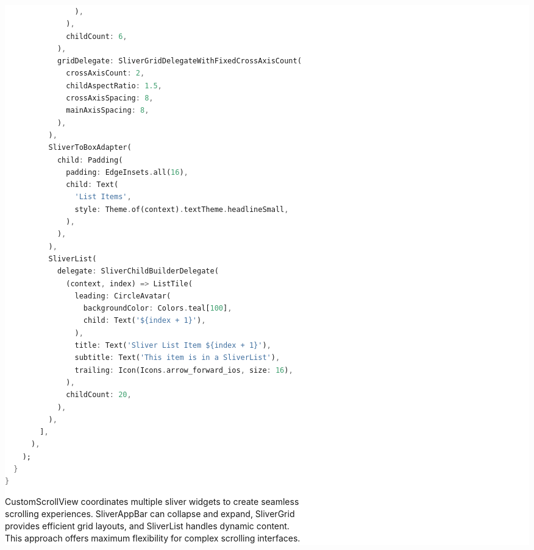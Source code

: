 ```dart
                ),
              ),
              childCount: 6,
            ),
            gridDelegate: SliverGridDelegateWithFixedCrossAxisCount(
              crossAxisCount: 2,
              childAspectRatio: 1.5,
              crossAxisSpacing: 8,
              mainAxisSpacing: 8,
            ),
          ),
          SliverToBoxAdapter(
            child: Padding(
              padding: EdgeInsets.all(16),
              child: Text(
                'List Items',
                style: Theme.of(context).textTheme.headlineSmall,
              ),
            ),
          ),
          SliverList(
            delegate: SliverChildBuilderDelegate(
              (context, index) => ListTile(
                leading: CircleAvatar(
                  backgroundColor: Colors.teal[100],
                  child: Text('${index + 1}'),
                ),
                title: Text('Sliver List Item ${index + 1}'),
                subtitle: Text('This item is in a SliverList'),
                trailing: Icon(Icons.arrow_forward_ios, size: 16),
              ),
              childCount: 20,
            ),
          ),
        ],
      ),
    );
  }
}
```

CustomScrollView coordinates multiple sliver widgets to create seamless  
scrolling experiences. SliverAppBar can collapse and expand, SliverGrid  
provides efficient grid layouts, and SliverList handles dynamic content.  
This approach offers maximum flexibility for complex scrolling interfaces.  
